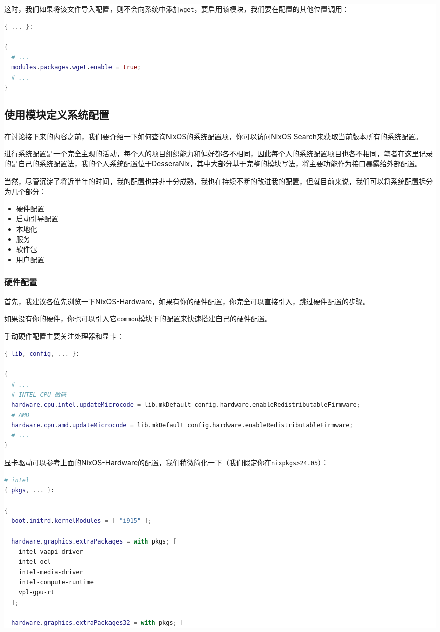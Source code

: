 这时，我们如果将该文件导入配置，则不会向系统中添加`wget`，要启用该模块，我们要在配置的其他位置调用：

```nix
{ ... }:

{
  # ...
  modules.packages.wget.enable = true;
  # ...
}
```

## 使用模块定义系统配置

在讨论接下来的内容之前，我们要介绍一下如何查询NixOS的系统配置项，你可以访问[NixOS Search](https://search.nixos.org/options?)来获取当前版本所有的系统配置。

进行系统配置是一个完全主观的活动，每个人的项目组织能力和偏好都各不相同，因此每个人的系统配置项目也各不相同，笔者在这里记录的是自己的系统配置法，我的个人系统配置位于[DesseraNix](https://github.com/Dessera/dessera-nix)，其中大部分基于完整的模块写法，将主要功能作为接口暴露给外部配置。

当然，尽管沉淀了将近半年的时间，我的配置也并非十分成熟，我也在持续不断的改进我的配置，但就目前来说，我们可以将系统配置拆分为几个部分：

- 硬件配置
- 启动引导配置
- 本地化
- 服务
- 软件包
- 用户配置

### 硬件配置

首先，我建议各位先浏览一下[NixOS-Hardware](https://github.com/NixOS/nixos-hardware)，如果有你的硬件配置，你完全可以直接引入，跳过硬件配置的步骤。

如果没有你的硬件，你也可以引入它`common`模块下的配置来快速搭建自己的硬件配置。

手动硬件配置主要关注处理器和显卡：

```nix
{ lib, config, ... }:

{
  # ...
  # INTEL CPU 微码
  hardware.cpu.intel.updateMicrocode = lib.mkDefault config.hardware.enableRedistributableFirmware;
  # AMD
  hardware.cpu.amd.updateMicrocode = lib.mkDefault config.hardware.enableRedistributableFirmware;
  # ...
}
```

显卡驱动可以参考上面的NixOS-Hardware的配置，我们稍微简化一下（我们假定你在`nixpkgs>24.05`）：

```nix
# intel
{ pkgs, ... }:

{
  boot.initrd.kernelModules = [ "i915" ];

  hardware.graphics.extraPackages = with pkgs; [
    intel-vaapi-driver
    intel-ocl
    intel-media-driver
    intel-compute-runtime
    vpl-gpu-rt
  ];

  hardware.graphics.extraPackages32 = with pkgs; [ 
```